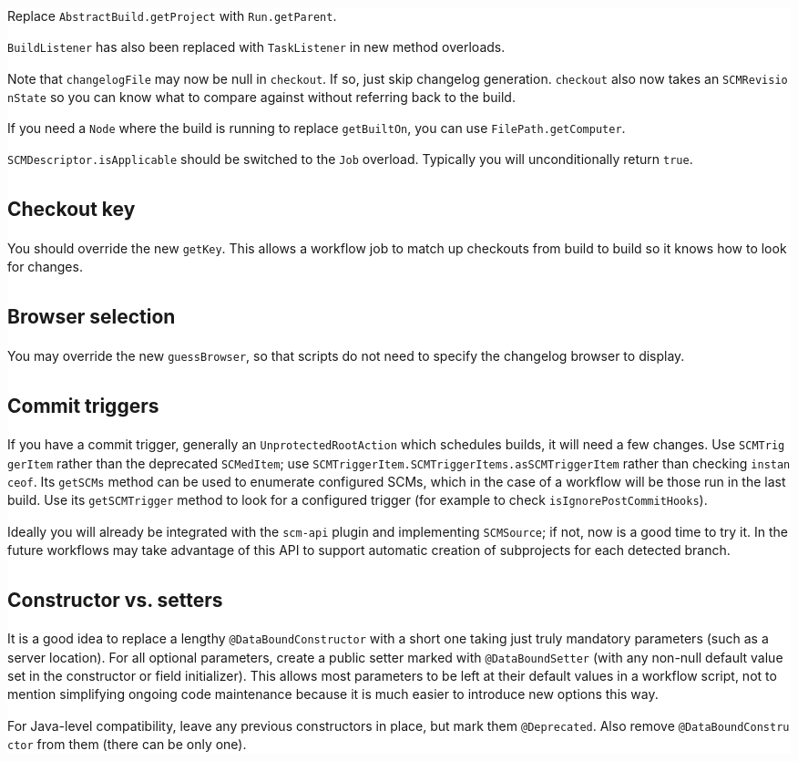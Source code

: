 Replace `AbstractBuild.getProject` with `Run.getParent`.

`BuildListener` has also been replaced with `TaskListener` in new method overloads.

Note that `changelogFile` may now be null in `checkout`.
If so, just skip changelog generation.
`checkout` also now takes an `SCMRevisionState` so you can know what to compare against without referring back to the build.

If you need a `Node` where the build is running to replace `getBuiltOn`, you can use `FilePath.getComputer`.

`SCMDescriptor.isApplicable` should be switched to the `Job` overload.
Typically you will unconditionally return `true`.

## Checkout key

You should override the new `getKey`.
This allows a workflow job to match up checkouts from build to build so it knows how to look for changes.

## Browser selection

You may override the new `guessBrowser`, so that scripts do not need to specify the changelog browser to display.

## Commit triggers

If you have a commit trigger, generally an `UnprotectedRootAction` which schedules builds, it will need a few changes.
Use `SCMTriggerItem` rather than the deprecated `SCMedItem`; use `SCMTriggerItem.SCMTriggerItems.asSCMTriggerItem` rather than checking `instanceof`.
Its `getSCMs` method can be used to enumerate configured SCMs, which in the case of a workflow will be those run in the last build.
Use its `getSCMTrigger` method to look for a configured trigger (for example to check `isIgnorePostCommitHooks`).

Ideally you will already be integrated with the `scm-api` plugin and implementing `SCMSource`; if not, now is a good time to try it.
In the future workflows may take advantage of this API to support automatic creation of subprojects for each detected branch.

## Constructor vs. setters

It is a good idea to replace a lengthy `@DataBoundConstructor` with a short one taking just truly mandatory parameters (such as a server location).
For all optional parameters, create a public setter marked with `@DataBoundSetter` (with any non-null default value set in the constructor or field initializer).
This allows most parameters to be left at their default values in a workflow script, not to mention simplifying ongoing code maintenance because it is much easier to introduce new options this way.

For Java-level compatibility, leave any previous constructors in place, but mark them `@Deprecated`.
Also remove `@DataBoundConstructor` from them (there can be only one).
